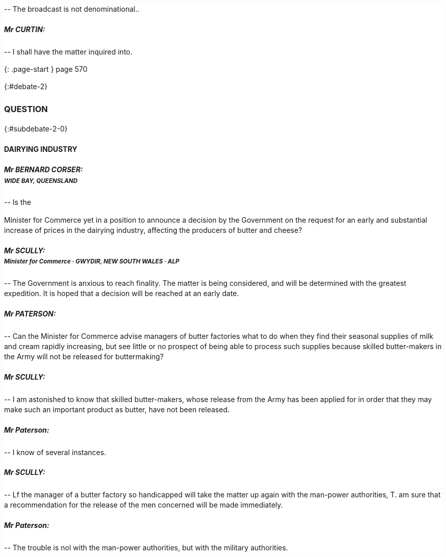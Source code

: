 --  The broadcast  is  not denominational.. 

##### Mr CURTIN:

-- I shall have the matter inquired into. 

{: .page-start }
page 570

{:#debate-2}
### QUESTION

{:#subdebate-2-0}
#### DAIRYING INDUSTRY

##### Mr BERNARD CORSER:<br><small class="text-muted">WIDE BAY, QUEENSLAND</small>

-- Is the 

Minister for Commerce yet in a position to announce a decision by the Government  on the request for an early and substantial increase of prices in the dairying industry, affecting the producers of butter and cheese? 

##### Mr SCULLY:<br><small class="text-muted">Minister for Commerce &middot; GWYDIR, NEW SOUTH WALES &middot; ALP</small>

-- The Government is anxious to reach finality. The matter is being considered, and will be determined with the greatest expedition. It is hoped that a decision will be reached at an early date. 

##### Mr PATERSON:

-- Can the Minister for Commerce advise managers of butter factories what to do when they find their seasonal supplies of milk and cream rapidly increasing, but see little or no prospect of being able to process such supplies because skilled butter-makers in the Army will not be released for buttermaking? 

##### Mr SCULLY:

-- I am astonished to know that skilled butter-makers, whose release from the Army has been applied for in order that they may make such an important product as butter, have not been released. 

##### Mr Paterson:

-- I know of several instances. 

##### Mr SCULLY:

-- Lf the manager of a butter factory so handicapped will take the matter up again with the man-power authorities, T. am sure that a recommendation for the release of the men concerned will be made immediately. 

##### Mr Paterson:

-- The trouble is nol with the man-power authorities, but with the military authorities. 
